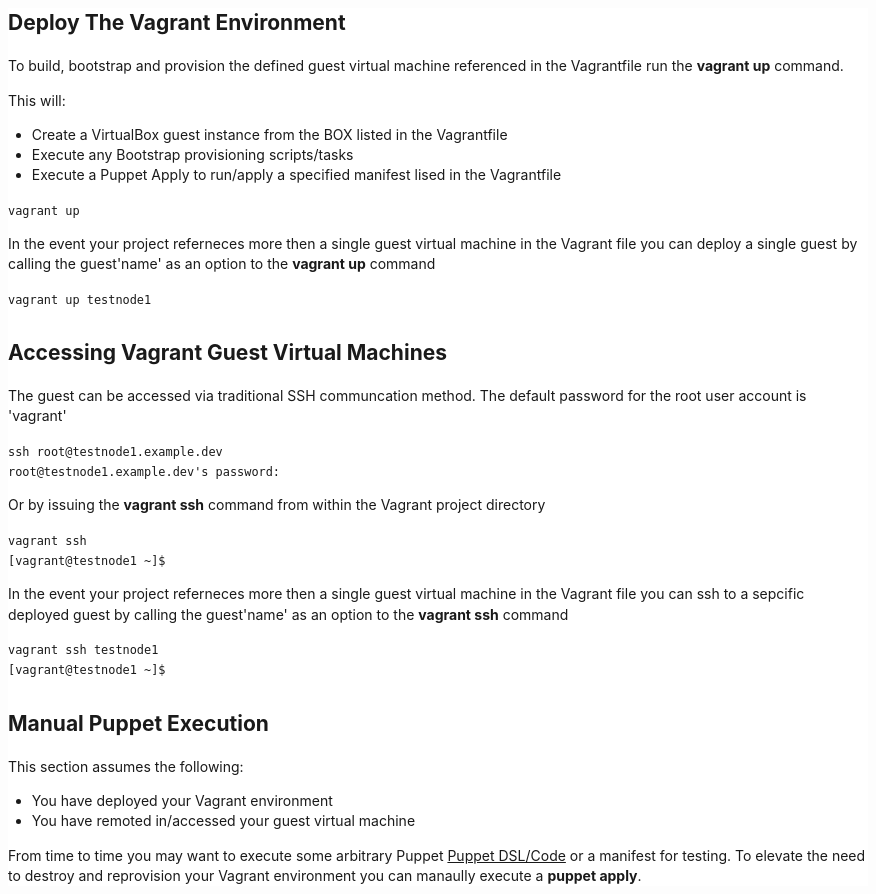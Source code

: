 ## Deploy The Vagrant Environment

To build, bootstrap and provision the defined guest virtual machine referenced in the Vagrantfile run the **vagrant up** command.  

This will:

- Create a VirtualBox guest instance from the BOX listed in the Vagrantfile
- Execute any Bootstrap provisioning scripts/tasks
- Execute a Puppet Apply to run/apply a specified manifest lised in the Vagrantfile

````
vagrant up
````

In the event your project referneces more then a single guest virtual machine in the Vagrant file you can deploy a single guest by calling the guest'name' as an option to the **vagrant up** command

````
vagrant up testnode1
````

## Accessing Vagrant Guest Virtual Machines

The guest can be accessed via traditional SSH communcation method.  The default password for the root user account is 'vagrant'

````
ssh root@testnode1.example.dev
root@testnode1.example.dev's password:
````

Or by issuing the **vagrant ssh** command from within the Vagrant project directory

````
vagrant ssh
[vagrant@testnode1 ~]$
````

In the event your project referneces more then a single guest virtual machine in the Vagrant file you can ssh to a sepcific deployed guest by calling the guest'name' as an option to the **vagrant ssh** command

````
vagrant ssh testnode1
[vagrant@testnode1 ~]$
````

## Manual Puppet Execution

This section assumes the following:

- You have deployed your Vagrant environment
- You have remoted in/accessed your guest virtual machine

From time to time you may want to execute some arbitrary Puppet [Puppet DSL/Code](https://docs.puppetlabs.com/puppet/latest/reference/lang_summary.html) or a manifest for testing.  To elevate the need to destroy and reprovision your Vagrant environment you can manaully execute a **puppet apply**.  
